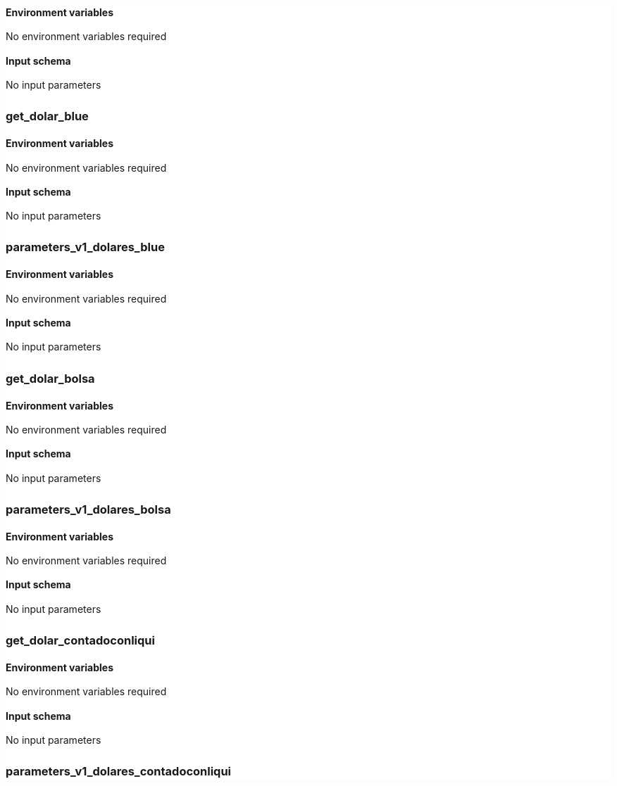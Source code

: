 **Environment variables**

No environment variables required

**Input schema**

No input parameters

### get_dolar_blue

**Environment variables**

No environment variables required

**Input schema**

No input parameters

### parameters_v1_dolares_blue

**Environment variables**

No environment variables required

**Input schema**

No input parameters

### get_dolar_bolsa

**Environment variables**

No environment variables required

**Input schema**

No input parameters

### parameters_v1_dolares_bolsa

**Environment variables**

No environment variables required

**Input schema**

No input parameters

### get_dolar_contadoconliqui

**Environment variables**

No environment variables required

**Input schema**

No input parameters

### parameters_v1_dolares_contadoconliqui
